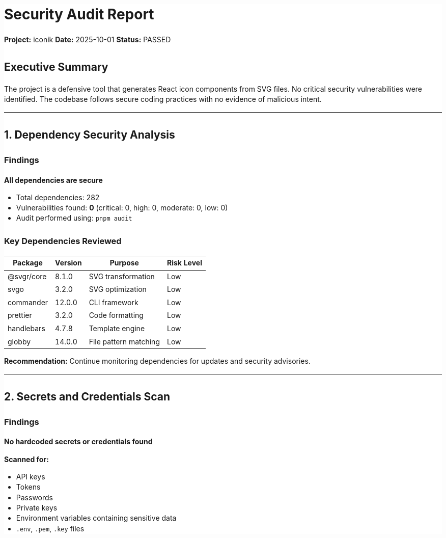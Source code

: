 # Security Audit Report
**Project:** iconik
**Date:** 2025-10-01
**Status:** PASSED

## Executive Summary
The project is a defensive tool that generates React icon components from SVG files. No critical security vulnerabilities were identified. The codebase follows secure coding practices with no evidence of malicious intent.

---

## 1. Dependency Security Analysis

### Findings
**All dependencies are secure**
- Total dependencies: 282
- Vulnerabilities found: **0** (critical: 0, high: 0, moderate: 0, low: 0)
- Audit performed using: `pnpm audit`

### Key Dependencies Reviewed
| Package | Version | Purpose | Risk Level |
|---------|---------|---------|------------|
| @svgr/core | 8.1.0 | SVG transformation | Low |
| svgo | 3.2.0 | SVG optimization | Low |
| commander | 12.0.0 | CLI framework | Low |
| prettier | 3.2.0 | Code formatting | Low |
| handlebars | 4.7.8 | Template engine | Low |
| globby | 14.0.0 | File pattern matching | Low |

**Recommendation:** Continue monitoring dependencies for updates and security advisories.

---

## 2. Secrets and Credentials Scan

### Findings
**No hardcoded secrets or credentials found**

**Scanned for:**
- API keys
- Tokens
- Passwords
- Private keys
- Environment variables containing sensitive data
- `.env`, `.pem`, `.key` files
